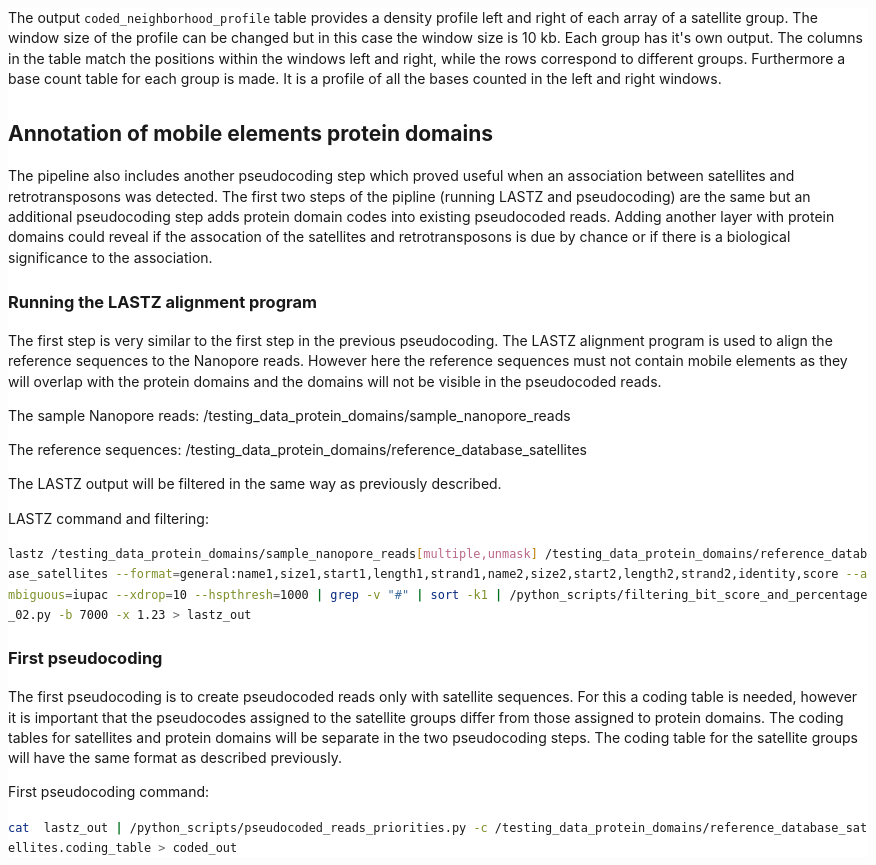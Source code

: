 The output `coded_neighborhood_profile` table provides a density profile left
and right of each array of a satellite group. The window size of the profile can
be changed but in this case the window size is 10 kb. Each group has it's own
output. The columns in the table match the positions within the windows left and
right, while the rows correspond to different groups. Furthermore a base count
table for each group is made. It is a profile of all the bases counted in the
left and right windows.



## Annotation of mobile elements protein domains

The pipeline also includes another pseudocoding step which proved useful when an association between satellites and retrotransposons was detected. The first two steps of the pipline (running LASTZ and pseudocoding) are the same but an additional pseudocoding step adds protein domain codes into existing pseudocoded reads. 
Adding another layer with protein domains could reveal if the assocation of the satellites and retrotransposons is due by chance or if there is a biological significance to the association.

### Running the LASTZ alignment program
The first step is very similar to the first step in the previous pseudocoding. The LASTZ alignment program is used to align the reference sequences to the Nanopore reads. However here the reference sequences must not contain mobile elements as they will overlap with the protein domains and the domains will not be visible in the pseudocoded reads.

The sample Nanopore reads:
/testing_data_protein_domains/sample_nanopore_reads

The reference sequences:
/testing_data_protein_domains/reference_database_satellites

The LASTZ output will be filtered in the same way as previously described.

LASTZ command and filtering:
```sh
lastz /testing_data_protein_domains/sample_nanopore_reads[multiple,unmask] /testing_data_protein_domains/reference_database_satellites --format=general:name1,size1,start1,length1,strand1,name2,size2,start2,length2,strand2,identity,score --ambiguous=iupac --xdrop=10 --hspthresh=1000 | grep -v "#" | sort -k1 | /python_scripts/filtering_bit_score_and_percentage_02.py -b 7000 -x 1.23 > lastz_out
```

### First pseudocoding

The first pseudocoding is to create pseudocoded reads only with satellite sequences.
For this a coding table is needed, however it is important that the pseudocodes assigned to the satellite groups differ from those assigned to protein domains. The coding tables for satellites and protein domains will be separate in the two pseudocoding steps. The coding table for the satellite groups will have the same format as described previously.

First pseudocoding command:
```sh
cat  lastz_out | /python_scripts/pseudocoded_reads_priorities.py -c /testing_data_protein_domains/reference_database_satellites.coding_table > coded_out
```
